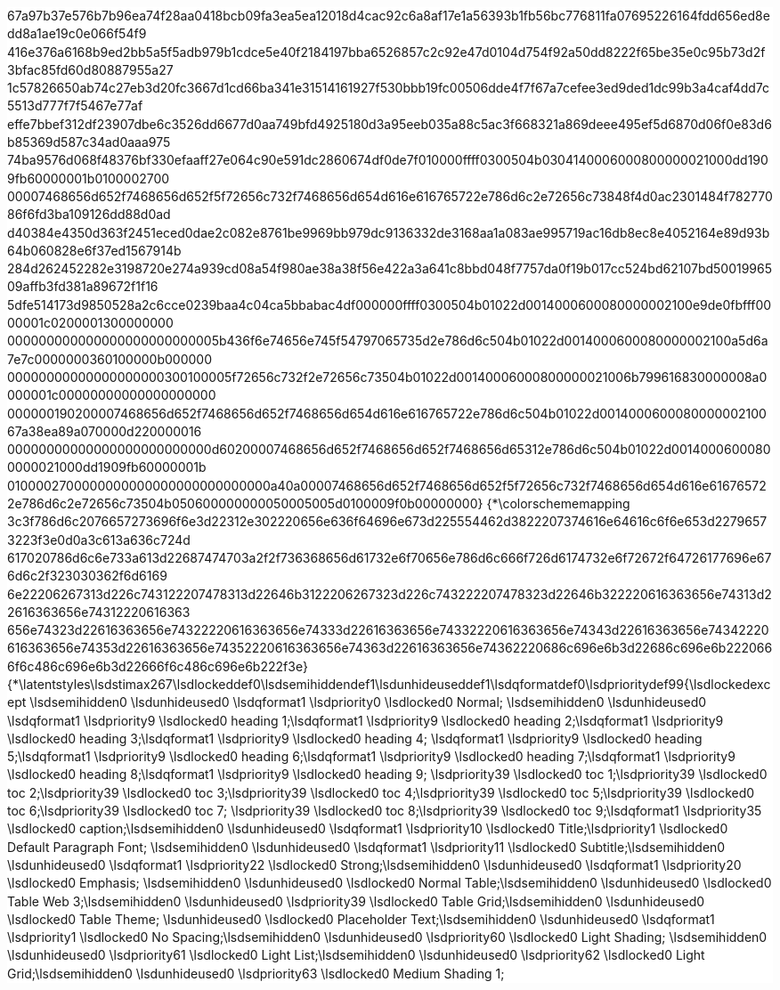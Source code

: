 67a97b37e576b7b96ea74f28aa0418bcb09fa3ea5ea12018d4cac92c6a8af17e1a56393b1fb56bc776811fa07695226164fdd656ed8edd8a1ae19c0e066f54f9
416e376a6168b9ed2bb5a5f5adb979b1cdce5e40f2184197bba6526857c2c92e47d0104d754f92a50dd8222f65be35e0c95b73d2f3bfac85fd60d80887955a27
1c57826650ab74c27eb3d20fc3667d1cd66ba341e31514161927f530bbb19fc00506dde4f7f67a7cefee3ed9ded1dc99b3a4caf4dd7c5513d777f7f5467e77af
effe7bbef312df23907dbe6c3526dd6677d0aa749bfd4925180d3a95eeb035a88c5ac3f668321a869deee495ef5d6870d06f0e83d6b85369d587c34ad0aaa975
74ba9576d068f48376bf330efaaff27e064c90e591dc2860674df0de7f010000ffff0300504b0304140006000800000021000dd1909fb60000001b0100002700
00007468656d652f7468656d652f5f72656c732f7468656d654d616e616765722e786d6c2e72656c73848f4d0ac2301484f78277086f6fd3ba109126dd88d0ad
d40384e4350d363f2451eced0dae2c082e8761be9969bb979dc9136332de3168aa1a083ae995719ac16db8ec8e4052164e89d93b64b060828e6f37ed1567914b
284d262452282e3198720e274a939cd08a54f980ae38a38f56e422a3a641c8bbd048f7757da0f19b017cc524bd62107bd5001996509affb3fd381a89672f1f16
5dfe514173d9850528a2c6cce0239baa4c04ca5bbabac4df000000ffff0300504b01022d0014000600080000002100e9de0fbfff0000001c0200001300000000
000000000000000000000000005b436f6e74656e745f54797065735d2e786d6c504b01022d0014000600080000002100a5d6a7e7c0000000360100000b000000
00000000000000000000300100005f72656c732f2e72656c73504b01022d00140006000800000021006b799616830000008a0000001c00000000000000000000
000000190200007468656d652f7468656d652f7468656d654d616e616765722e786d6c504b01022d001400060008000000210067a38ea89a070000d220000016
00000000000000000000000000d60200007468656d652f7468656d652f7468656d65312e786d6c504b01022d00140006000800000021000dd1909fb60000001b
0100002700000000000000000000000000a40a00007468656d652f7468656d652f5f72656c732f7468656d654d616e616765722e786d6c2e72656c73504b050600000000050005005d0100009f0b00000000}
{\*\colorschememapping 3c3f786d6c2076657273696f6e3d22312e302220656e636f64696e673d225554462d3822207374616e64616c6f6e653d22796573223f3e0d0a3c613a636c724d
617020786d6c6e733a613d22687474703a2f2f736368656d61732e6f70656e786d6c666f726d6174732e6f72672f64726177696e676d6c2f323030362f6d6169
6e22206267313d226c743122207478313d22646b3122206267323d226c743222207478323d22646b322220616363656e74313d22616363656e74312220616363
656e74323d22616363656e74322220616363656e74333d22616363656e74332220616363656e74343d22616363656e74342220616363656e74353d22616363656e74352220616363656e74363d22616363656e74362220686c696e6b3d22686c696e6b2220666f6c486c696e6b3d22666f6c486c696e6b222f3e}
{\*\latentstyles\lsdstimax267\lsdlockeddef0\lsdsemihiddendef1\lsdunhideuseddef1\lsdqformatdef0\lsdprioritydef99{\lsdlockedexcept \lsdsemihidden0 \lsdunhideused0 \lsdqformat1 \lsdpriority0 \lsdlocked0 Normal;
\lsdsemihidden0 \lsdunhideused0 \lsdqformat1 \lsdpriority9 \lsdlocked0 heading 1;\lsdqformat1 \lsdpriority9 \lsdlocked0 heading 2;\lsdqformat1 \lsdpriority9 \lsdlocked0 heading 3;\lsdqformat1 \lsdpriority9 \lsdlocked0 heading 4;
\lsdqformat1 \lsdpriority9 \lsdlocked0 heading 5;\lsdqformat1 \lsdpriority9 \lsdlocked0 heading 6;\lsdqformat1 \lsdpriority9 \lsdlocked0 heading 7;\lsdqformat1 \lsdpriority9 \lsdlocked0 heading 8;\lsdqformat1 \lsdpriority9 \lsdlocked0 heading 9;
\lsdpriority39 \lsdlocked0 toc 1;\lsdpriority39 \lsdlocked0 toc 2;\lsdpriority39 \lsdlocked0 toc 3;\lsdpriority39 \lsdlocked0 toc 4;\lsdpriority39 \lsdlocked0 toc 5;\lsdpriority39 \lsdlocked0 toc 6;\lsdpriority39 \lsdlocked0 toc 7;
\lsdpriority39 \lsdlocked0 toc 8;\lsdpriority39 \lsdlocked0 toc 9;\lsdqformat1 \lsdpriority35 \lsdlocked0 caption;\lsdsemihidden0 \lsdunhideused0 \lsdqformat1 \lsdpriority10 \lsdlocked0 Title;\lsdpriority1 \lsdlocked0 Default Paragraph Font;
\lsdsemihidden0 \lsdunhideused0 \lsdqformat1 \lsdpriority11 \lsdlocked0 Subtitle;\lsdsemihidden0 \lsdunhideused0 \lsdqformat1 \lsdpriority22 \lsdlocked0 Strong;\lsdsemihidden0 \lsdunhideused0 \lsdqformat1 \lsdpriority20 \lsdlocked0 Emphasis;
\lsdsemihidden0 \lsdunhideused0 \lsdlocked0 Normal Table;\lsdsemihidden0 \lsdunhideused0 \lsdlocked0 Table Web 3;\lsdsemihidden0 \lsdunhideused0 \lsdpriority39 \lsdlocked0 Table Grid;\lsdsemihidden0 \lsdunhideused0 \lsdlocked0 Table Theme;
\lsdunhideused0 \lsdlocked0 Placeholder Text;\lsdsemihidden0 \lsdunhideused0 \lsdqformat1 \lsdpriority1 \lsdlocked0 No Spacing;\lsdsemihidden0 \lsdunhideused0 \lsdpriority60 \lsdlocked0 Light Shading;
\lsdsemihidden0 \lsdunhideused0 \lsdpriority61 \lsdlocked0 Light List;\lsdsemihidden0 \lsdunhideused0 \lsdpriority62 \lsdlocked0 Light Grid;\lsdsemihidden0 \lsdunhideused0 \lsdpriority63 \lsdlocked0 Medium Shading 1;